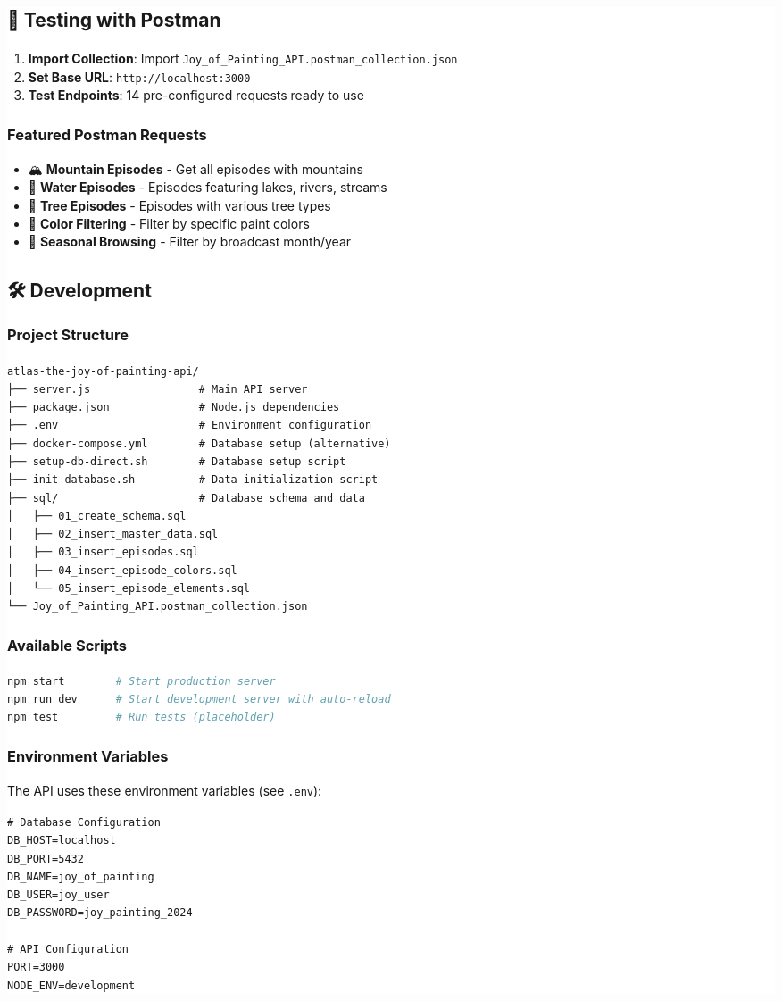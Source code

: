 ## 🧪 Testing with Postman

1. **Import Collection**: Import `Joy_of_Painting_API.postman_collection.json`
2. **Set Base URL**: `http://localhost:3000`
3. **Test Endpoints**: 14 pre-configured requests ready to use

### Featured Postman Requests

- 🏔️ **Mountain Episodes** - Get all episodes with mountains
- 🌊 **Water Episodes** - Episodes featuring lakes, rivers, streams
- 🌲 **Tree Episodes** - Episodes with various tree types
- 🎨 **Color Filtering** - Filter by specific paint colors
- 📅 **Seasonal Browsing** - Filter by broadcast month/year

## 🛠️ Development

### Project Structure

```
atlas-the-joy-of-painting-api/
├── server.js                 # Main API server
├── package.json              # Node.js dependencies
├── .env                      # Environment configuration
├── docker-compose.yml        # Database setup (alternative)
├── setup-db-direct.sh        # Database setup script
├── init-database.sh          # Data initialization script
├── sql/                      # Database schema and data
│   ├── 01_create_schema.sql
│   ├── 02_insert_master_data.sql
│   ├── 03_insert_episodes.sql
│   ├── 04_insert_episode_colors.sql
│   └── 05_insert_episode_elements.sql
└── Joy_of_Painting_API.postman_collection.json
```

### Available Scripts

```bash
npm start        # Start production server
npm run dev      # Start development server with auto-reload
npm test         # Run tests (placeholder)
```

### Environment Variables

The API uses these environment variables (see `.env`):

```env
# Database Configuration
DB_HOST=localhost
DB_PORT=5432
DB_NAME=joy_of_painting
DB_USER=joy_user
DB_PASSWORD=joy_painting_2024

# API Configuration
PORT=3000
NODE_ENV=development
```
